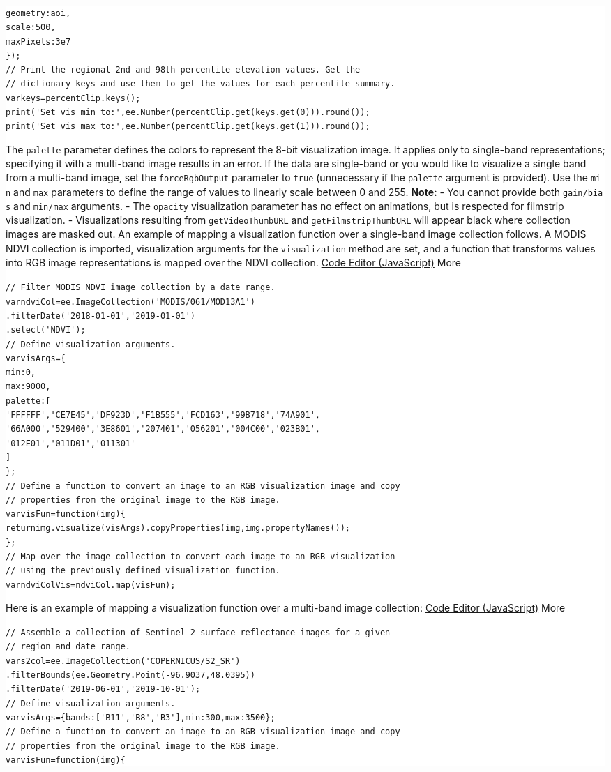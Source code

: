 ```
geometry:aoi,
scale:500,
maxPixels:3e7
});
// Print the regional 2nd and 98th percentile elevation values. Get the
// dictionary keys and use them to get the values for each percentile summary.
varkeys=percentClip.keys();
print('Set vis min to:',ee.Number(percentClip.get(keys.get(0))).round());
print('Set vis max to:',ee.Number(percentClip.get(keys.get(1))).round());
```

The `palette` parameter defines the colors to represent the 8-bit visualization image. It applies only to single-band representations; specifying it with a multi-band image results in an error. If the data are single-band or you would like to visualize a single band from a multi-band image, set the `forceRgbOutput` parameter to `true` (unnecessary if the `palette` argument is provided). Use the `min` and `max` parameters to define the range of values to linearly scale between 0 and 255.
**Note:** - You cannot provide both `gain/bias` and `min/max` arguments. - The `opacity` visualization parameter has no effect on animations, but is respected for filmstrip visualization. - Visualizations resulting from `getVideoThumbURL` and `getFilmstripThumbURL` will appear black where collection images are masked out.
An example of mapping a visualization function over a single-band image collection follows. A MODIS NDVI collection is imported, visualization arguments for the `visualization` method are set, and a function that transforms values into RGB image representations is mapped over the NDVI collection.
[Code Editor (JavaScript)](https://developers.google.com/earth-engine/guides/ic_visualization#code-editor-javascript-sample) More
```
// Filter MODIS NDVI image collection by a date range.
varndviCol=ee.ImageCollection('MODIS/061/MOD13A1')
.filterDate('2018-01-01','2019-01-01')
.select('NDVI');
// Define visualization arguments.
varvisArgs={
min:0,
max:9000,
palette:[
'FFFFFF','CE7E45','DF923D','F1B555','FCD163','99B718','74A901',
'66A000','529400','3E8601','207401','056201','004C00','023B01',
'012E01','011D01','011301'
]
};
// Define a function to convert an image to an RGB visualization image and copy
// properties from the original image to the RGB image.
varvisFun=function(img){
returnimg.visualize(visArgs).copyProperties(img,img.propertyNames());
};
// Map over the image collection to convert each image to an RGB visualization
// using the previously defined visualization function.
varndviColVis=ndviCol.map(visFun);
```

Here is an example of mapping a visualization function over a multi-band image collection:
[Code Editor (JavaScript)](https://developers.google.com/earth-engine/guides/ic_visualization#code-editor-javascript-sample) More
```
// Assemble a collection of Sentinel-2 surface reflectance images for a given
// region and date range.
vars2col=ee.ImageCollection('COPERNICUS/S2_SR')
.filterBounds(ee.Geometry.Point(-96.9037,48.0395))
.filterDate('2019-06-01','2019-10-01');
// Define visualization arguments.
varvisArgs={bands:['B11','B8','B3'],min:300,max:3500};
// Define a function to convert an image to an RGB visualization image and copy
// properties from the original image to the RGB image.
varvisFun=function(img){
```